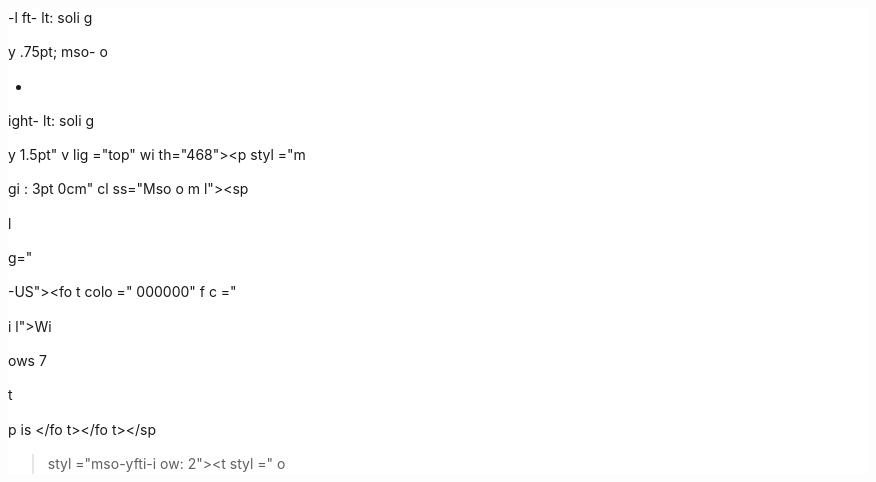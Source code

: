 

-l
ft-
lt: soli
 g

y .75pt; mso-
o



-
ight-
lt: soli
 g

y 1.5pt" v
lig
="top" wi
th="468"><p styl
="m

gi
: 3pt 0cm" cl
ss="Mso
o
m
l"><sp

 l

g="

-US"><fo
t siz
="2"><fo
t colo
="
000000" f
c
="

i
l">Wi

ows 7 

t

p
is
</fo
t></fo
t></sp

></p></t
></t
><t
 styl
="mso-yfti-i
ow: 2"><t
 styl
="
o

